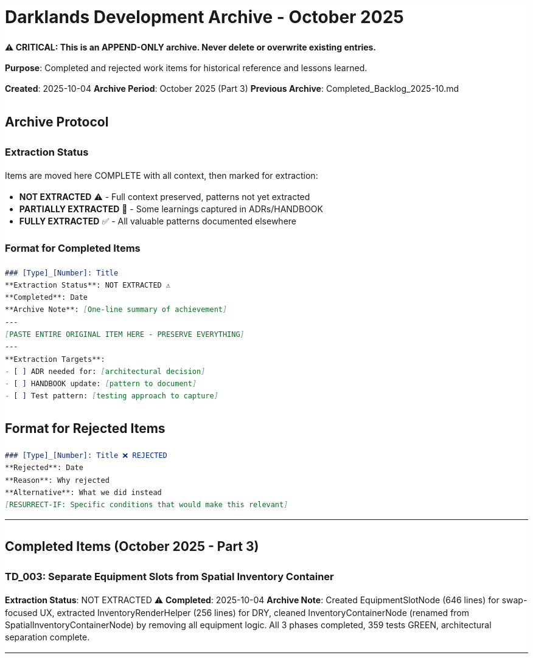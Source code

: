 # Darklands Development Archive - October 2025

**⚠️ CRITICAL: This is an APPEND-ONLY archive. Never delete or overwrite existing entries.**

**Purpose**: Completed and rejected work items for historical reference and lessons learned.

**Created**: 2025-10-04
**Archive Period**: October 2025 (Part 3)
**Previous Archive**: Completed_Backlog_2025-10.md

## Archive Protocol

### Extraction Status
Items are moved here COMPLETE with all context, then marked for extraction:
- **NOT EXTRACTED** ⚠️ - Full context preserved, patterns not yet extracted
- **PARTIALLY EXTRACTED** 🔄 - Some learnings captured in ADRs/HANDBOOK
- **FULLY EXTRACTED** ✅ - All valuable patterns documented elsewhere

### Format for Completed Items
```markdown
### [Type]_[Number]: Title
**Extraction Status**: NOT EXTRACTED ⚠️
**Completed**: Date
**Archive Note**: [One-line summary of achievement]
---
[PASTE ENTIRE ORIGINAL ITEM HERE - PRESERVE EVERYTHING]
---
**Extraction Targets**:
- [ ] ADR needed for: [architectural decision]
- [ ] HANDBOOK update: [pattern to document]
- [ ] Test pattern: [testing approach to capture]
```

## Format for Rejected Items
```markdown
### [Type]_[Number]: Title ❌ REJECTED
**Rejected**: Date
**Reason**: Why rejected
**Alternative**: What we did instead
[RESURRECT-IF: Specific conditions that would make this relevant]
```

---

## Completed Items (October 2025 - Part 3)

### TD_003: Separate Equipment Slots from Spatial Inventory Container
**Extraction Status**: NOT EXTRACTED ⚠️
**Completed**: 2025-10-04
**Archive Note**: Created EquipmentSlotNode (646 lines) for swap-focused UX, extracted InventoryRenderHelper (256 lines) for DRY, cleaned InventoryContainerNode (renamed from SpatialInventoryContainerNode) by removing all equipment logic. All 3 phases completed, 359 tests GREEN, architectural separation complete.

---